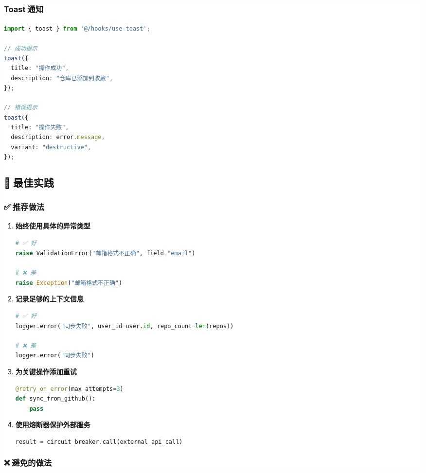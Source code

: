 ### Toast 通知

```typescript
import { toast } from '@/hooks/use-toast';

// 成功提示
toast({
  title: "操作成功",
  description: "仓库已添加到收藏",
});

// 错误提示
toast({
  title: "操作失败",
  description: error.message,
  variant: "destructive",
});
```

## 🎯 最佳实践

### ✅ 推荐做法

1. **始终使用具体的异常类型**
   ```python
   # ✅ 好
   raise ValidationError("邮箱格式不正确", field="email")
   
   # ❌ 差
   raise Exception("邮箱格式不正确")
   ```

2. **记录足够的上下文信息**
   ```python
   # ✅ 好
   logger.error("同步失败", user_id=user.id, repo_count=len(repos))
   
   # ❌ 差
   logger.error("同步失败")
   ```

3. **为关键操作添加重试**
   ```python
   @retry_on_error(max_attempts=3)
   def sync_from_github():
       pass
   ```

4. **使用熔断器保护外部服务**
   ```python
   result = circuit_breaker.call(external_api_call)
   ```

### ❌ 避免的做法
